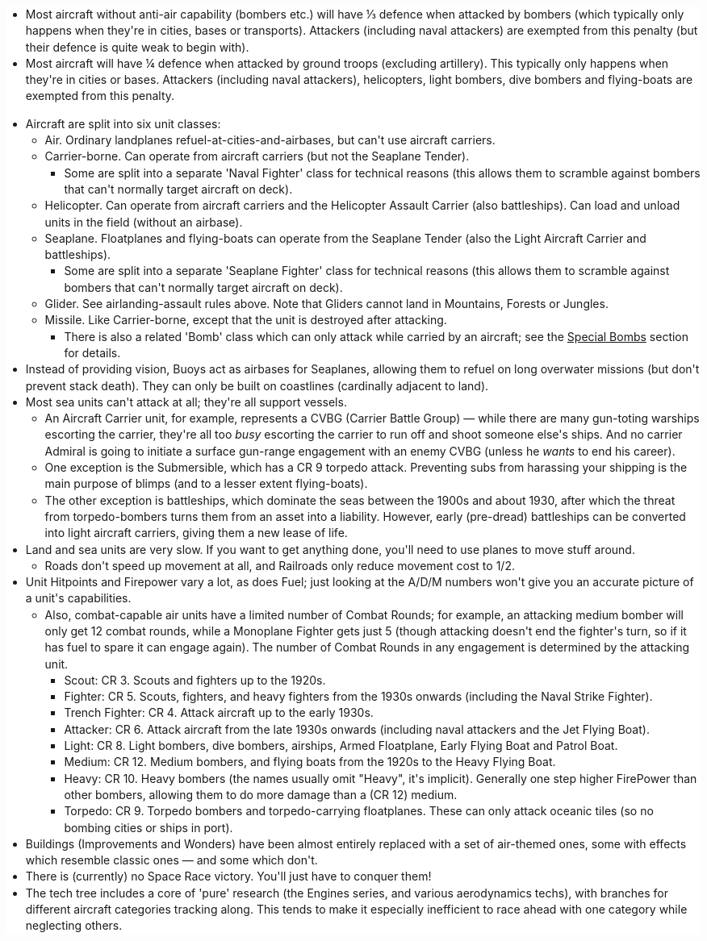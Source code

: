   - Most aircraft without anti-air capability (bombers etc.) will have ⅓ defence when attacked by bombers (which typically only happens when they're in cities, bases or transports).  Attackers (including naval attackers) are exempted from this penalty (but their defence is quite weak to begin with).
  - Most aircraft will have ¼ defence when attacked by ground troops (excluding artillery).  This typically only happens when they're in cities or bases.  Attackers (including naval attackers), helicopters, light bombers, dive bombers and flying-boats are exempted from this penalty.
* Aircraft are split into six unit classes:
  - Air.  Ordinary landplanes refuel-at-cities-and-airbases, but can't use aircraft carriers.
  - Carrier-borne.  Can operate from aircraft carriers (but not the Seaplane Tender).
    + Some are split into a separate 'Naval Fighter' class for technical reasons (this allows them to scramble against bombers that can't normally target aircraft on deck).
  - Helicopter.  Can operate from aircraft carriers and the Helicopter Assault Carrier (also battleships).  Can load and unload units in the field (without an airbase).
  - Seaplane.  Floatplanes and flying-boats can operate from the Seaplane Tender (also the Light Aircraft Carrier and battleships).
    + Some are split into a separate 'Seaplane Fighter' class for technical reasons (this allows them to scramble against bombers that can't normally target aircraft on deck).
  - Glider.  See airlanding-assault rules above.  Note that Gliders cannot land in Mountains, Forests or Jungles.
  - Missile.  Like Carrier-borne, except that the unit is destroyed after attacking.
    + There is also a related 'Bomb' class which can only attack while carried by an aircraft; see the [Special Bombs](#special-bombs) section for details.
* Instead of providing vision, Buoys act as airbases for Seaplanes, allowing them to refuel on long overwater missions (but don't prevent stack death).  They can only be built on coastlines (cardinally adjacent to land).
* Most sea units can't attack at all; they're all support vessels.
  - An Aircraft Carrier unit, for example, represents a CVBG (Carrier Battle Group) — while there are many gun-toting warships escorting the carrier, they're all too _busy_ escorting the carrier to run off and shoot someone else's ships.  And no carrier Admiral is going to initiate a surface gun-range engagement with an enemy CVBG (unless he _wants_ to end his career).
  - One exception is the Submersible, which has a CR 9 torpedo attack.  Preventing subs from harassing your shipping is the main purpose of blimps (and to a lesser extent flying-boats).
  - The other exception is battleships, which dominate the seas between the 1900s and about 1930, after which the threat from torpedo-bombers turns them from an asset into a liability.  However, early (pre-dread) battleships can be converted into light aircraft carriers, giving them a new lease of life.
* Land and sea units are very slow.  If you want to get anything done, you'll need to use planes to move stuff around.
  - Roads don't speed up movement at all, and Railroads only reduce movement cost to 1/2.
* Unit Hitpoints and Firepower vary a lot, as does Fuel; just looking at the A/D/M numbers won't give you an accurate picture of a unit's capabilities.
  - Also, combat-capable air units have a limited number of Combat Rounds; for example, an attacking medium bomber will only get 12 combat rounds, while a Monoplane Fighter gets just 5 (though attacking doesn't end the fighter's turn, so if it has fuel to spare it can engage again).  The number of Combat Rounds in any engagement is determined by the attacking unit.
    + Scout: CR 3.  Scouts and fighters up to the 1920s.
    + Fighter: CR 5.  Scouts, fighters, and heavy fighters from the 1930s onwards (including the Naval Strike Fighter).
    + Trench Fighter: CR 4.  Attack aircraft up to the early 1930s.
    + Attacker: CR 6.  Attack aircraft from the late 1930s onwards (including naval attackers and the Jet Flying Boat).
    + Light: CR 8.  Light bombers, dive bombers, airships, Armed Floatplane, Early Flying Boat and Patrol Boat.
    + Medium: CR 12.  Medium bombers, and flying boats from the 1920s to the Heavy Flying Boat.
    + Heavy: CR 10.  Heavy bombers (the names usually omit "Heavy", it's implicit).  Generally one step higher FirePower than other bombers, allowing them to do more damage than a (CR 12) medium.
    + Torpedo: CR 9.  Torpedo bombers and torpedo-carrying floatplanes.  These can only attack oceanic tiles (so no bombing cities or ships in port).
* Buildings (Improvements and Wonders) have been almost entirely replaced with a set of air-themed ones, some with effects which resemble classic ones — and some which don't.
* There is (currently) no Space Race victory.  You'll just have to conquer them!
* The tech tree includes a core of 'pure' research (the Engines series, and various aerodynamics techs), with branches for different aircraft categories tracking along.  This tends to make it especially inefficient to race ahead with one category while neglecting others.